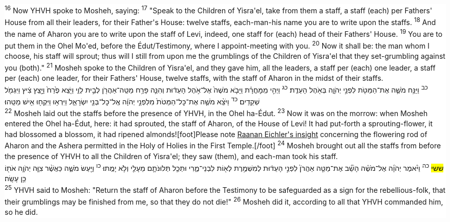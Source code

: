 <td style="vertical-align:top;" width="53%">
<div class="english">
<span class="h"><sup>16</sup>&nbsp;Now YHVH spoke to Mosheh, saying: <sup>17</sup>&nbsp;"Speak to the Children of Yisra'el, take from them a staff, a staff (each) per Fathers' House from all their leaders, for their Father's House: twelve staffs, each-man-his name you are to write upon the staffs. <sup>18</sup>&nbsp;And the name of Aharon you are to write upon the staff of Levi, indeed, one staff for (each) head of their Fathers' House. <sup>19</sup>&nbsp;You are to put them in the Ohel Mo'ed, before the Édut/Testimony, where I appoint-meeting with you. <sup>20</sup>&nbsp;Now it shall be: the man whom I choose, his staff will sprout; thus will I still from upon me the grumblings of the Children of Yisra'el that they set-grumbling against you (both)." <sup>21</sup>&nbsp;Mosheh spoke to the Children of Yisra'el, and they gave him, all the leaders, a staff per (each) one leader, a staff per (each) one leader, for their Fathers' House, twelve staffs, with the staff of Aharon in the midst of their staffs.</span>
</div></td></tr>


<tr><td style="vertical-align:top;" width="46%">
<div class="liturgy"><span lang="he">
<span class="h"><sup>כב</sup>&nbsp;וַיַּנַּ֥ח מֹשֶׁ֛ה אֶת־הַמַּטֹּ֖ת לִפְנֵ֣י יְהֹוָ֑ה בְּאֹ֖הֶל הָעֵדֻֽת׃ <sup>כג</sup>&nbsp;וַיְהִ֣י מִֽמׇּחֳרָ֗ת וַיָּבֹ֤א מֹשֶׁה֙ אֶל־אֹ֣הֶל הָעֵד֔וּת וְהִנֵּ֛ה פָּרַ֥ח מַטֵּֽה־אַהֲרֹ֖ן לְבֵ֣ית לֵוִ֑י וַיֹּ֤צֵֽא פֶ֙רַח֙ וַיָּ֣צֵֽץ צִ֔יץ וַיִּגְמֹ֖ל שְׁקֵדִֽים׃ <sup>כד</sup>&nbsp;וַיֹּצֵ֨א מֹשֶׁ֤ה אֶת־כׇּל־הַמַּטֹּת֙ מִלִּפְנֵ֣י יְהֹוָ֔ה אֶֽל־כׇּל־בְּנֵ֖י יִשְׂרָאֵ֑ל וַיִּרְא֥וּ וַיִּקְח֖וּ אִ֥ישׁ מַטֵּֽהוּ׃ </span>
</span></div></td>
 
<td style="vertical-align:top;" width="53%">
<div class="english">
<span class="h"><sup>22</sup>&nbsp;Mosheh laid out the staffs before the presence of YHVH, in the Ohel ha-Édut. <sup>23</sup>&nbsp;Now it was on the morrow: when Mosheh entered the Ohel ha-Édut, here: it had sprouted, the staff of Aharon, of the House of Levi! It had put-forth a sprouting-flower, it had blossomed a blossom, it had ripened almonds![foot]Please note <a href="https://www.academia.edu/31716702/The_Priestly_Asherah">Raanan Eichler's insight</a> concerning the flowering rod of Aharon and the Ashera permitted in the Holy of Holies in the First Temple.[/foot] <sup>24</sup>&nbsp;Mosheh brought out all the staffs from before the presence of YHVH to all the Children of Yisra'el; they saw (them), and each-man took his staff.</span>
</div></td></tr>


<tr><td style="vertical-align:top;" width="46%">
<div class="liturgy"><span lang="he">
<span class="h"><mark>ששי</mark> <sup>כה</sup>&nbsp;וַיֹּ֨אמֶר יְהֹוָ֜ה אֶל־מֹשֶׁ֗ה הָשֵׁ֞ב אֶת־מַטֵּ֤ה אַהֲרֹן֙ לִפְנֵ֣י הָעֵד֔וּת לְמִשְׁמֶ֥רֶת לְא֖וֹת לִבְנֵי־מֶ֑רִי וּתְכַ֧ל תְּלוּנֹּתָ֛ם מֵעָלַ֖י וְלֹ֥א יָמֻֽתוּ׃ <sup>כו</sup>&nbsp;וַיַּ֖עַשׂ מֹשֶׁ֑ה כַּאֲשֶׁ֨ר צִוָּ֧ה יְהֹוָ֛ה אֹת֖וֹ כֵּ֥ן עָשָֽׂה׃ </span>
</span></div></td>
 
<td style="vertical-align:top;" width="53%">
<div class="english">
<span class="h"><sup>25</sup>&nbsp;YHVH said to Mosheh: "Return the staff of Aharon before the Testimony to be safeguarded as a sign for the rebellious-folk, that their grumblings may be finished from me, so that they do not die!" <sup>26</sup>&nbsp;Mosheh did it, according to all that YHVH commanded him, so he did.
</div></td></tr>
